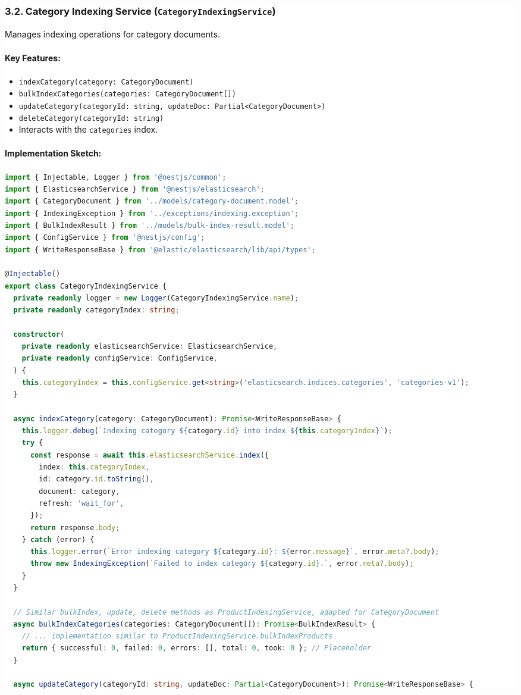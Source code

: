 ```typescript
```

### 3.2. Category Indexing Service (`CategoryIndexingService`)

Manages indexing operations for category documents.

#### Key Features:
- `indexCategory(category: CategoryDocument)`
- `bulkIndexCategories(categories: CategoryDocument[])`
- `updateCategory(categoryId: string, updateDoc: Partial<CategoryDocument>)`
- `deleteCategory(categoryId: string)`
- Interacts with the `categories` index.

#### Implementation Sketch:

```typescript
import { Injectable, Logger } from '@nestjs/common';
import { ElasticsearchService } from '@nestjs/elasticsearch';
import { CategoryDocument } from '../models/category-document.model'; 
import { IndexingException } from '../exceptions/indexing.exception';
import { BulkIndexResult } from '../models/bulk-index-result.model';
import { ConfigService } from '@nestjs/config';
import { WriteResponseBase } from '@elastic/elasticsearch/lib/api/types';

@Injectable()
export class CategoryIndexingService {
  private readonly logger = new Logger(CategoryIndexingService.name);
  private readonly categoryIndex: string;

  constructor(
    private readonly elasticsearchService: ElasticsearchService,
    private readonly configService: ConfigService,
  ) {
    this.categoryIndex = this.configService.get<string>('elasticsearch.indices.categories', 'categories-v1');
  }

  async indexCategory(category: CategoryDocument): Promise<WriteResponseBase> {
    this.logger.debug(`Indexing category ${category.id} into index ${this.categoryIndex}`);
    try {
      const response = await this.elasticsearchService.index({
        index: this.categoryIndex,
        id: category.id.toString(),
        document: category,
        refresh: 'wait_for',
      });
      return response.body;
    } catch (error) {
      this.logger.error(`Error indexing category ${category.id}: ${error.message}`, error.meta?.body);
      throw new IndexingException(`Failed to index category ${category.id}.`, error.meta?.body);
    }
  }

  // Similar bulkIndex, update, delete methods as ProductIndexingService, adapted for CategoryDocument
  async bulkIndexCategories(categories: CategoryDocument[]): Promise<BulkIndexResult> {
    // ... implementation similar to ProductIndexingService.bulkIndexProducts
    return { successful: 0, failed: 0, errors: [], total: 0, took: 0 }; // Placeholder
  }

  async updateCategory(categoryId: string, updateDoc: Partial<CategoryDocument>): Promise<WriteResponseBase> {
```